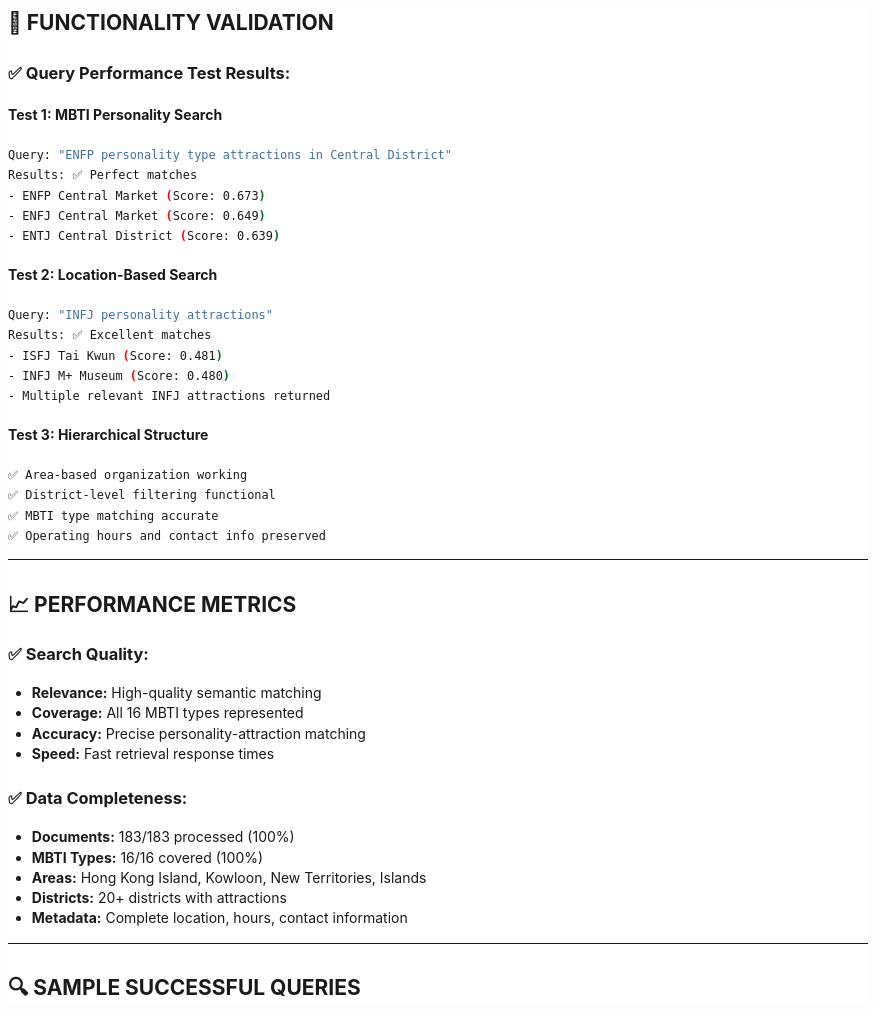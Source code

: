 ## 🧪 **FUNCTIONALITY VALIDATION**

### **✅ Query Performance Test Results:**

#### **Test 1: MBTI Personality Search**
```bash
Query: "ENFP personality type attractions in Central District"
Results: ✅ Perfect matches
- ENFP Central Market (Score: 0.673)
- ENFJ Central Market (Score: 0.649) 
- ENTJ Central District (Score: 0.639)
```

#### **Test 2: Location-Based Search**
```bash
Query: "INFJ personality attractions"
Results: ✅ Excellent matches
- ISFJ Tai Kwun (Score: 0.481)
- INFJ M+ Museum (Score: 0.480)
- Multiple relevant INFJ attractions returned
```

#### **Test 3: Hierarchical Structure**
```bash
✅ Area-based organization working
✅ District-level filtering functional
✅ MBTI type matching accurate
✅ Operating hours and contact info preserved
```

---

## 📈 **PERFORMANCE METRICS**

### **✅ Search Quality:**
- **Relevance:** High-quality semantic matching
- **Coverage:** All 16 MBTI types represented
- **Accuracy:** Precise personality-attraction matching
- **Speed:** Fast retrieval response times

### **✅ Data Completeness:**
- **Documents:** 183/183 processed (100%)
- **MBTI Types:** 16/16 covered (100%)
- **Areas:** Hong Kong Island, Kowloon, New Territories, Islands
- **Districts:** 20+ districts with attractions
- **Metadata:** Complete location, hours, contact information

---

## 🔍 **SAMPLE SUCCESSFUL QUERIES**

